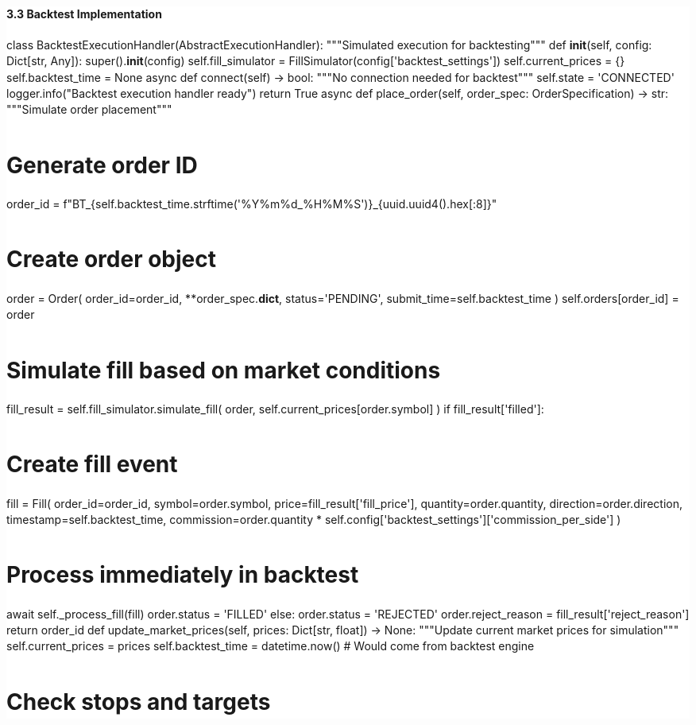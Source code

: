 #### 3.3 Backtest Implementation

class BacktestExecutionHandler(AbstractExecutionHandler):
"""Simulated execution for backtesting"""
def __init__(self, config: Dict[str, Any]):
super().__init__(config)
self.fill_simulator = FillSimulator(config['backtest_settings'])
self.current_prices = {}
self.backtest_time = None
async def connect(self) -> bool:
"""No connection needed for backtest"""
self.state = 'CONNECTED'
logger.info("Backtest execution handler ready")
return True
async def place_order(self, order_spec: OrderSpecification) -> str:
"""Simulate order placement"""
# Generate order ID
order_id = f"BT_{self.backtest_time.strftime('%Y%m%d_%H%M%S')}_{uuid.uuid4().hex[:8]}"
# Create order object
order = Order(
order_id=order_id,
**order_spec.__dict__,
status='PENDING',
submit_time=self.backtest_time
)
self.orders[order_id] = order
# Simulate fill based on market conditions
fill_result = self.fill_simulator.simulate_fill(
order,
self.current_prices[order.symbol]
)
if fill_result['filled']:
# Create fill event
fill = Fill(
order_id=order_id,
symbol=order.symbol,
price=fill_result['fill_price'],
quantity=order.quantity,
direction=order.direction,
timestamp=self.backtest_time,
commission=order.quantity * self.config['backtest_settings']['commission_per_side']
)
# Process immediately in backtest
await self._process_fill(fill)
order.status = 'FILLED'
else:
order.status = 'REJECTED'
order.reject_reason = fill_result['reject_reason']
return order_id
def update_market_prices(self, prices: Dict[str, float]) -> None:
"""Update current market prices for simulation"""
self.current_prices = prices
self.backtest_time = datetime.now() # Would come from backtest engine
# Check stops and targets